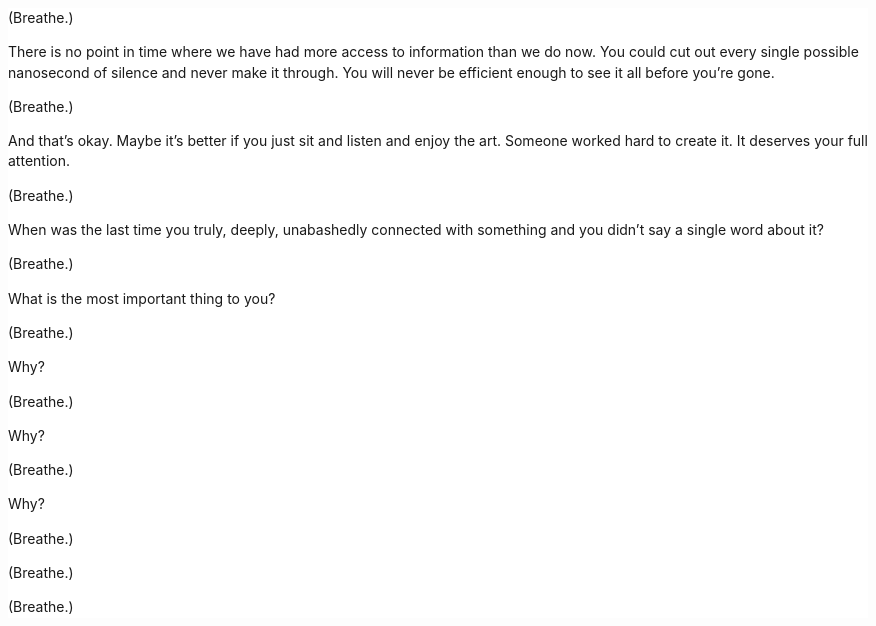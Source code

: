 (Breathe.)

There is no point in time where we have had more access to information than we do now. You could cut out every single possible nanosecond of silence and never make it through. You will never be efficient enough to see it all before you’re gone.

(Breathe.)

And that’s okay. Maybe it’s better if you just sit and listen and enjoy the art. Someone worked hard to create it. It deserves your full attention.

(Breathe.)

When was the last time you truly, deeply, unabashedly connected with something and you didn’t say a single word about it?

(Breathe.)

What is the most important thing to you?

(Breathe.)

Why?

(Breathe.)

Why?

(Breathe.)

Why?

(Breathe.)

(Breathe.)

(Breathe.)

[^1]: “Um, Keenan, are you ignoring genocide?” I hear you asking, to which my answer is, “What about you shut the fuck up and assume that we _both_ understand that the existence of a truly terrible thing doesn’t negate the existence of other, less-terrible things, and it’s actually alright for people to remark on the less-terrible thing without trying to ‘um, actually’ them into oblivion because they didn’t go out of their way to preempt their perspectives on the less-terrible thing by caveating in perpetuity until all communication loses meaning?” (See also: when someone says they’re depressed, it’s maybe not the best approach to say, “You have it way better than a lot of people.” Yeah, like, no fucking shit, but it’s still okay for me to be sad.) Anyway, stay tuned for my next blog post: “Hot Take: Genocide is bad.”

[^2]: And by extension: any feature that speeds up the audio or video we consume.

[^3]: Imagine the hubris a person must possess to decide they’d rather let a fucking machine optimize the cadence of Dan Carlin’s speech.


[^4]: Scroll scroll scroll scroll scroll scroll scroll scroll scroll scroll scroll scroll scroll scroll scroll scroll scroll scroll scroll scroll scroll scroll scroll scroll scroll scroll scroll scroll scroll scroll scroll scroll scroll scroll scroll scroll scroll scroll scroll scroll scroll scroll scroll scroll scroll scroll scroll scroll scroll scroll scroll scroll scroll scroll scroll scroll scroll scroll scroll scroll scroll scroll scroll scroll scroll scroll scroll scroll scroll scroll scroll scroll scroll scroll scroll scroll scroll scroll scroll scroll scroll scroll scroll scroll scroll scroll scroll scroll scroll scroll scroll scroll scroll scroll scroll scroll scroll scroll scroll scroll scroll scroll scroll scroll scroll scroll scroll scroll scroll scroll scroll scroll scroll scroll scroll scroll scroll scroll scroll scroll scroll scroll scroll scroll scroll scroll scroll scroll scroll scroll scroll scroll scroll scroll scroll scroll scroll scroll scroll scroll scroll scroll scroll scroll scroll scroll scroll scroll scroll scroll scroll scroll scroll scroll scroll scroll scroll scroll scroll scroll scroll scroll scroll scroll scroll scroll scroll scroll scroll scroll scroll scroll scroll scroll scroll scroll scroll scroll scroll scroll scroll scroll scroll scroll scroll scroll scroll scroll scroll scroll scroll scroll scroll scroll scroll scroll scroll scroll scroll scroll scroll scroll scroll scroll scroll scroll scroll scroll scroll scroll scroll scroll scroll scroll scroll scroll scroll scroll scroll scroll scroll scroll scroll scroll scroll scroll scroll scroll scroll scroll scroll scroll scroll scroll scroll scroll scroll scroll scroll scroll scroll scroll scroll scroll scroll scroll scroll scroll scroll scroll scroll scroll scroll scroll scroll scroll scroll scroll scroll scroll scroll scroll scroll scroll scroll scroll scroll scroll scroll scroll scroll scroll scroll scroll scroll scroll scroll scroll scroll scroll scroll scroll scroll scroll scroll scroll scroll scroll scroll scroll scroll scroll scroll scroll scroll scroll scroll scroll scroll scroll scroll scroll scroll scroll scroll scroll scroll scroll scroll scroll scroll scroll scroll scroll scroll scroll scroll scroll scroll scroll scroll scroll scroll scroll scroll scroll scroll scroll scroll scroll scroll scroll scroll scroll scroll scroll scroll scroll scroll scroll scroll scroll scroll scroll scroll scroll scroll scroll scroll scroll scroll scroll scroll scroll scroll scroll scroll scroll scroll scroll scroll scroll scroll scroll scroll scroll scroll scroll scroll scroll scroll scroll scroll scroll scroll scroll scroll scroll scroll scroll scroll scroll scroll scroll scroll scroll scroll scroll scroll scroll scroll scroll scroll scroll scroll scroll scroll scroll scroll scroll scroll scroll scroll scroll scroll scroll scroll scroll scroll scroll scroll scroll scroll scroll scroll scroll scroll scroll scroll scroll scroll scroll scroll scroll scroll scroll scroll scroll scroll scroll scroll scroll scroll scroll scroll scroll scroll scroll scroll scroll scroll scroll scroll scroll scroll scroll scroll scroll scroll scroll scroll scroll scroll scroll scroll scroll scroll scroll scroll scroll scroll scroll scroll scroll scroll scroll scroll scroll scroll scroll scroll scroll scroll scroll scroll scroll scroll scroll scroll scroll scroll scroll scroll scroll scroll scroll scroll scroll scroll scroll scroll scroll scroll scroll scroll scroll scroll scroll scroll scroll scroll scroll scroll scroll scroll scroll scroll scroll scroll scroll scroll scroll scroll scroll scroll scroll scroll scroll scroll scroll scroll scroll scroll scroll scroll scroll scroll scroll scroll scroll scroll scroll scroll scroll scroll scroll scroll scroll scroll scroll scroll scroll scroll scroll scroll scroll scroll scroll scroll scroll scroll scroll scroll scroll scroll scroll scroll scroll scroll scroll scroll scroll scroll scroll scroll scroll scroll scroll scroll scroll scroll scroll scroll scroll scroll scroll scroll scroll scroll scroll scroll scroll scroll scroll scroll scroll scroll scroll scroll scroll scroll scroll scroll scroll scroll scroll scroll scroll scroll scroll scroll scroll scroll scroll scroll scroll scroll scroll scroll scroll scroll scroll scroll scroll scroll scroll scroll scroll scroll scroll scroll scroll scroll scroll scroll scroll scroll scroll scroll scroll scroll scroll scroll scroll scroll scroll scroll scroll scroll scroll scroll scroll scroll scroll scroll scroll scroll scroll scroll scroll scroll scroll scroll scroll scroll scroll scroll scroll scroll scroll scroll scroll scroll scroll scroll scroll scroll scroll scroll scroll scroll scroll scroll scroll scroll scroll scroll scroll scroll scroll scroll scroll scroll scroll scroll scroll scroll scroll scroll scroll scroll scroll scroll scroll scroll scroll scroll scroll scroll scroll scroll scroll scroll scroll scroll scroll scroll scroll scroll scroll scroll scroll scroll scroll scroll scroll scroll scroll scroll scroll scroll scroll scroll scroll scroll scroll scroll scroll scroll scroll scroll scroll scroll scroll scroll scroll scroll scroll scroll scroll scroll scroll scroll scroll scroll scroll scroll scroll scroll scroll scroll scroll scroll scroll scroll scroll scroll scroll scroll scroll scroll scroll scroll scroll scroll scroll scroll scroll scroll scroll scroll scroll scroll scroll scroll scroll scroll scroll scroll scroll scroll scroll scroll scroll scroll scroll scroll scroll scroll scroll scroll scroll scroll scroll scroll scroll scroll scroll scroll scroll scroll scroll scroll scroll scroll scroll scroll scroll scroll scroll scroll scroll scroll scroll scroll scroll scroll scroll scroll scroll scroll scroll scroll scroll scroll scroll scroll scroll scroll scroll scroll scroll scroll scroll scroll fuck elon musk scroll scroll scroll scroll scroll scroll scroll scroll scroll scroll scroll scroll scroll scroll scroll scroll scroll scroll scroll scroll scroll scroll scroll scroll scroll scroll scroll scroll scroll scroll scroll scroll scroll scroll scroll scroll scroll scroll scroll scroll scroll scroll scroll scroll scroll scroll scroll scroll scroll scroll scroll scroll scroll scroll scroll scroll scroll scroll scroll scroll scroll scroll scroll scroll scroll scroll scroll scroll scroll scroll scroll scroll scroll scroll scroll scroll scroll scroll scroll scroll scroll scroll scroll scroll scroll scroll scroll scroll scroll scroll scroll scroll scroll scroll scroll scroll scroll scroll scroll scroll scroll scroll scroll scroll scroll scroll scroll scroll scroll scroll scroll scroll scroll scroll scroll scroll scroll scroll scroll scroll scroll scroll scroll scroll scroll scroll scroll scroll scroll scroll scroll scroll scroll scroll scroll scroll scroll scroll scroll scroll scroll scroll scroll scroll scroll scroll scroll scroll scroll scroll scroll scroll scroll scroll scroll scroll scroll scroll scroll scroll scroll scroll scroll scroll scroll scroll scroll scroll scroll scroll scroll scroll scroll scroll scroll scroll scroll scroll scroll scroll scroll scroll scroll scroll scroll scroll scroll scroll scroll scroll scroll scroll scroll scroll scroll scroll scroll scroll scroll scroll scroll scroll scroll scroll scroll scroll scroll scroll scroll scroll scroll scroll scroll scroll scroll scroll scroll scroll scroll scroll scroll scroll scroll scroll scroll scroll scroll scroll scroll scroll scroll scroll scroll scroll scroll scroll scroll scroll scroll scroll scroll scroll scroll scroll scroll scroll scroll scroll scroll scroll scroll scroll scroll scroll scroll scroll scroll scroll scroll scroll scroll scroll scroll scroll scroll scroll scroll scroll scroll scroll scroll scroll scroll scroll scroll scroll scroll scroll scroll scroll scroll scroll scroll scroll scroll scroll scroll scroll scroll scroll scroll scroll scroll scroll scroll scroll scroll scroll scroll scroll scroll scroll scroll scroll scroll scroll scroll scroll scroll scroll scroll scroll scroll scroll scroll scroll scroll scroll scroll scroll scroll scroll scroll scroll scroll scroll scroll scroll scroll scroll scroll scroll scroll scroll scroll scroll scroll scroll scroll scroll scroll scroll scroll scroll scroll scroll scroll scroll scroll scroll scroll scroll scroll scroll scroll scroll scroll scroll scroll scroll scroll scroll scroll scroll scroll scroll scroll scroll scroll scroll scroll scroll scroll scroll scroll scroll scroll scroll scroll scroll scroll scroll scroll scroll scroll scroll scroll scroll scroll scroll scroll scroll scroll scroll scroll scroll scroll scroll scroll scroll scroll scroll scroll scroll scroll scroll scroll scroll scroll scroll scroll scroll scroll scroll scroll scroll scroll scroll scroll scroll scroll scroll scroll scroll scroll scroll scroll scroll scroll scroll scroll scroll scroll scroll scroll scroll scroll scroll scroll scroll scroll scroll scroll scroll scroll scroll scroll scroll scroll scroll scroll scroll scroll scroll scroll scroll scroll scroll scroll scroll scroll scroll scroll scroll scroll scroll scroll scroll scroll scroll scroll scroll scroll scroll scroll scroll scroll scroll scroll scroll scroll scroll scroll scroll scroll scroll scroll scroll scroll scroll scroll scroll scroll scroll scroll scroll scroll scroll scroll scroll scroll scroll scroll scroll scroll scroll scroll scroll scroll scroll scroll scroll scroll scroll scroll scroll scroll scroll scroll scroll scroll scroll scroll scroll scroll scroll scroll scroll scroll scroll scroll scroll scroll scroll scroll scroll scroll scroll scroll scroll scroll scroll scroll scroll scroll scroll scroll scroll scroll scroll scroll scroll scroll scroll scroll scroll scroll scroll scroll scroll scroll scroll scroll scroll scroll scroll scroll scroll scroll scroll scroll scroll scroll scroll scroll scroll scroll scroll scroll scroll scroll scroll scroll scroll scroll scroll scroll scroll scroll scroll scroll scroll scroll scroll scroll scroll scroll scroll scroll scroll scroll scroll scroll scroll scroll scroll scroll scroll scroll scroll scroll scroll scroll scroll scroll scroll scroll scroll scroll scroll scroll scroll scroll scroll scroll scroll scroll scroll scroll scroll scroll scroll scroll scroll scroll scroll scroll scroll scroll scroll scroll scroll scroll scroll scroll scroll scroll scroll scroll scroll scroll scroll scroll scroll scroll scroll scroll scroll scroll scroll scroll scroll scroll scroll scroll scroll scroll scroll scroll scroll scroll scroll scroll scroll scroll scroll scroll scroll scroll scroll scroll scroll scroll scroll scroll scroll scroll scroll scroll scroll scroll scroll scroll scroll scroll scroll scroll scroll scroll scroll scroll scroll scroll scroll scroll scroll scroll scroll scroll scroll scroll scroll scroll scroll scroll scroll scroll scroll scroll scroll scroll scroll scroll scroll scroll scroll scroll scroll scroll scroll scroll scroll scroll scroll scroll scroll scroll scroll scroll scroll scroll scroll scroll scroll scroll scroll scroll scroll scroll scroll scroll scroll scroll scroll scroll scroll scroll scroll scroll scroll scroll scroll scroll scroll scroll scroll scroll scroll scroll scroll scroll scroll scroll scroll